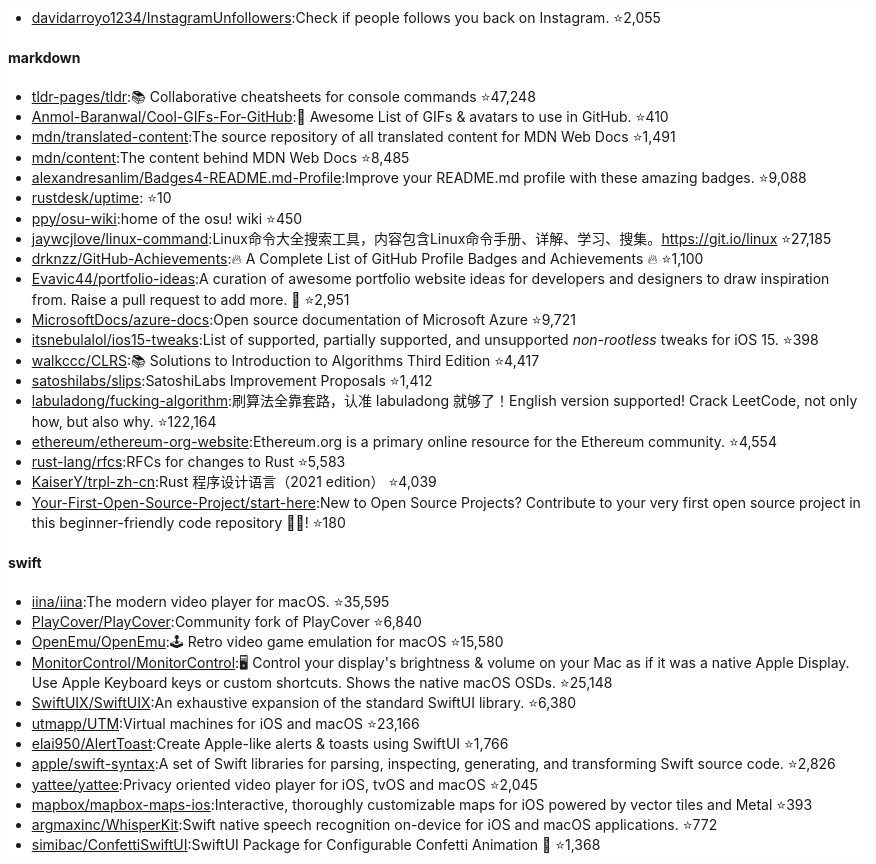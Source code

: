* [davidarroyo1234/InstagramUnfollowers](https://github.com/davidarroyo1234/InstagramUnfollowers):Check if people follows you back on Instagram. ⭐2,055

#### markdown
* [tldr-pages/tldr](https://github.com/tldr-pages/tldr):📚 Collaborative cheatsheets for console commands ⭐47,248
* [Anmol-Baranwal/Cool-GIFs-For-GitHub](https://github.com/Anmol-Baranwal/Cool-GIFs-For-GitHub):🤝 Awesome List of GIFs & avatars to use in GitHub. ⭐410
* [mdn/translated-content](https://github.com/mdn/translated-content):The source repository of all translated content for MDN Web Docs ⭐1,491
* [mdn/content](https://github.com/mdn/content):The content behind MDN Web Docs ⭐8,485
* [alexandresanlim/Badges4-README.md-Profile](https://github.com/alexandresanlim/Badges4-README.md-Profile):Improve your README.md profile with these amazing badges. ⭐9,088
* [rustdesk/uptime](https://github.com/rustdesk/uptime): ⭐10
* [ppy/osu-wiki](https://github.com/ppy/osu-wiki):home of the osu! wiki ⭐450
* [jaywcjlove/linux-command](https://github.com/jaywcjlove/linux-command):Linux命令大全搜索工具，内容包含Linux命令手册、详解、学习、搜集。https://git.io/linux ⭐27,185
* [drknzz/GitHub-Achievements](https://github.com/drknzz/GitHub-Achievements):🔥 A Complete List of GitHub Profile Badges and Achievements 🔥 ⭐1,100
* [Evavic44/portfolio-ideas](https://github.com/Evavic44/portfolio-ideas):A curation of awesome portfolio website ideas for developers and designers to draw inspiration from. Raise a pull request to add more. 💜 ⭐2,951
* [MicrosoftDocs/azure-docs](https://github.com/MicrosoftDocs/azure-docs):Open source documentation of Microsoft Azure ⭐9,721
* [itsnebulalol/ios15-tweaks](https://github.com/itsnebulalol/ios15-tweaks):List of supported, partially supported, and unsupported *non-rootless* tweaks for iOS 15. ⭐398
* [walkccc/CLRS](https://github.com/walkccc/CLRS):📚 Solutions to Introduction to Algorithms Third Edition ⭐4,417
* [satoshilabs/slips](https://github.com/satoshilabs/slips):SatoshiLabs Improvement Proposals ⭐1,412
* [labuladong/fucking-algorithm](https://github.com/labuladong/fucking-algorithm):刷算法全靠套路，认准 labuladong 就够了！English version supported! Crack LeetCode, not only how, but also why. ⭐122,164
* [ethereum/ethereum-org-website](https://github.com/ethereum/ethereum-org-website):Ethereum.org is a primary online resource for the Ethereum community. ⭐4,554
* [rust-lang/rfcs](https://github.com/rust-lang/rfcs):RFCs for changes to Rust ⭐5,583
* [KaiserY/trpl-zh-cn](https://github.com/KaiserY/trpl-zh-cn):Rust 程序设计语言（2021 edition） ⭐4,039
* [Your-First-Open-Source-Project/start-here](https://github.com/Your-First-Open-Source-Project/start-here):New to Open Source Projects? Contribute to your very first open source project in this beginner-friendly code repository 👨‍💻! ⭐180

#### swift
* [iina/iina](https://github.com/iina/iina):The modern video player for macOS. ⭐35,595
* [PlayCover/PlayCover](https://github.com/PlayCover/PlayCover):Community fork of PlayCover ⭐6,840
* [OpenEmu/OpenEmu](https://github.com/OpenEmu/OpenEmu):🕹 Retro video game emulation for macOS ⭐15,580
* [MonitorControl/MonitorControl](https://github.com/MonitorControl/MonitorControl):🖥 Control your display's brightness & volume on your Mac as if it was a native Apple Display. Use Apple Keyboard keys or custom shortcuts. Shows the native macOS OSDs. ⭐25,148
* [SwiftUIX/SwiftUIX](https://github.com/SwiftUIX/SwiftUIX):An exhaustive expansion of the standard SwiftUI library. ⭐6,380
* [utmapp/UTM](https://github.com/utmapp/UTM):Virtual machines for iOS and macOS ⭐23,166
* [elai950/AlertToast](https://github.com/elai950/AlertToast):Create Apple-like alerts & toasts using SwiftUI ⭐1,766
* [apple/swift-syntax](https://github.com/apple/swift-syntax):A set of Swift libraries for parsing, inspecting, generating, and transforming Swift source code. ⭐2,826
* [yattee/yattee](https://github.com/yattee/yattee):Privacy oriented video player for iOS, tvOS and macOS ⭐2,045
* [mapbox/mapbox-maps-ios](https://github.com/mapbox/mapbox-maps-ios):Interactive, thoroughly customizable maps for iOS powered by vector tiles and Metal ⭐393
* [argmaxinc/WhisperKit](https://github.com/argmaxinc/WhisperKit):Swift native speech recognition on-device for iOS and macOS applications. ⭐772
* [simibac/ConfettiSwiftUI](https://github.com/simibac/ConfettiSwiftUI):SwiftUI Package for Configurable Confetti Animation 🎉 ⭐1,368
